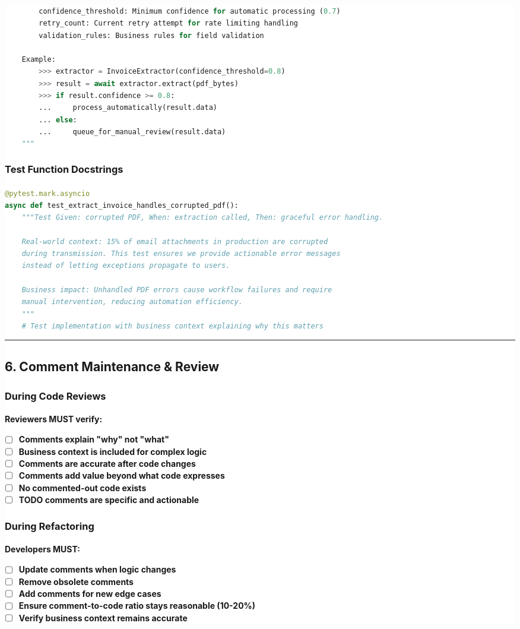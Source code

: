```python
        confidence_threshold: Minimum confidence for automatic processing (0.7)
        retry_count: Current retry attempt for rate limiting handling
        validation_rules: Business rules for field validation

    Example:
        >>> extractor = InvoiceExtractor(confidence_threshold=0.8)
        >>> result = await extractor.extract(pdf_bytes)
        >>> if result.confidence >= 0.8:
        ...     process_automatically(result.data)
        ... else:
        ...     queue_for_manual_review(result.data)
    """
```

### Test Function Docstrings

```python
@pytest.mark.asyncio
async def test_extract_invoice_handles_corrupted_pdf():
    """Test Given: corrupted PDF, When: extraction called, Then: graceful error handling.

    Real-world context: 15% of email attachments in production are corrupted
    during transmission. This test ensures we provide actionable error messages
    instead of letting exceptions propagate to users.

    Business impact: Unhandled PDF errors cause workflow failures and require
    manual intervention, reducing automation efficiency.
    """
    # Test implementation with business context explaining why this matters
```

---

## 6. Comment Maintenance & Review

### During Code Reviews

**Reviewers MUST verify:**

- [ ] **Comments explain "why" not "what"**
- [ ] **Business context is included for complex logic**
- [ ] **Comments are accurate after code changes**
- [ ] **Comments add value beyond what code expresses**
- [ ] **No commented-out code exists**
- [ ] **TODO comments are specific and actionable**

### During Refactoring

**Developers MUST:**

- [ ] **Update comments when logic changes**
- [ ] **Remove obsolete comments**
- [ ] **Add comments for new edge cases**
- [ ] **Ensure comment-to-code ratio stays reasonable (10-20%)**
- [ ] **Verify business context remains accurate**
